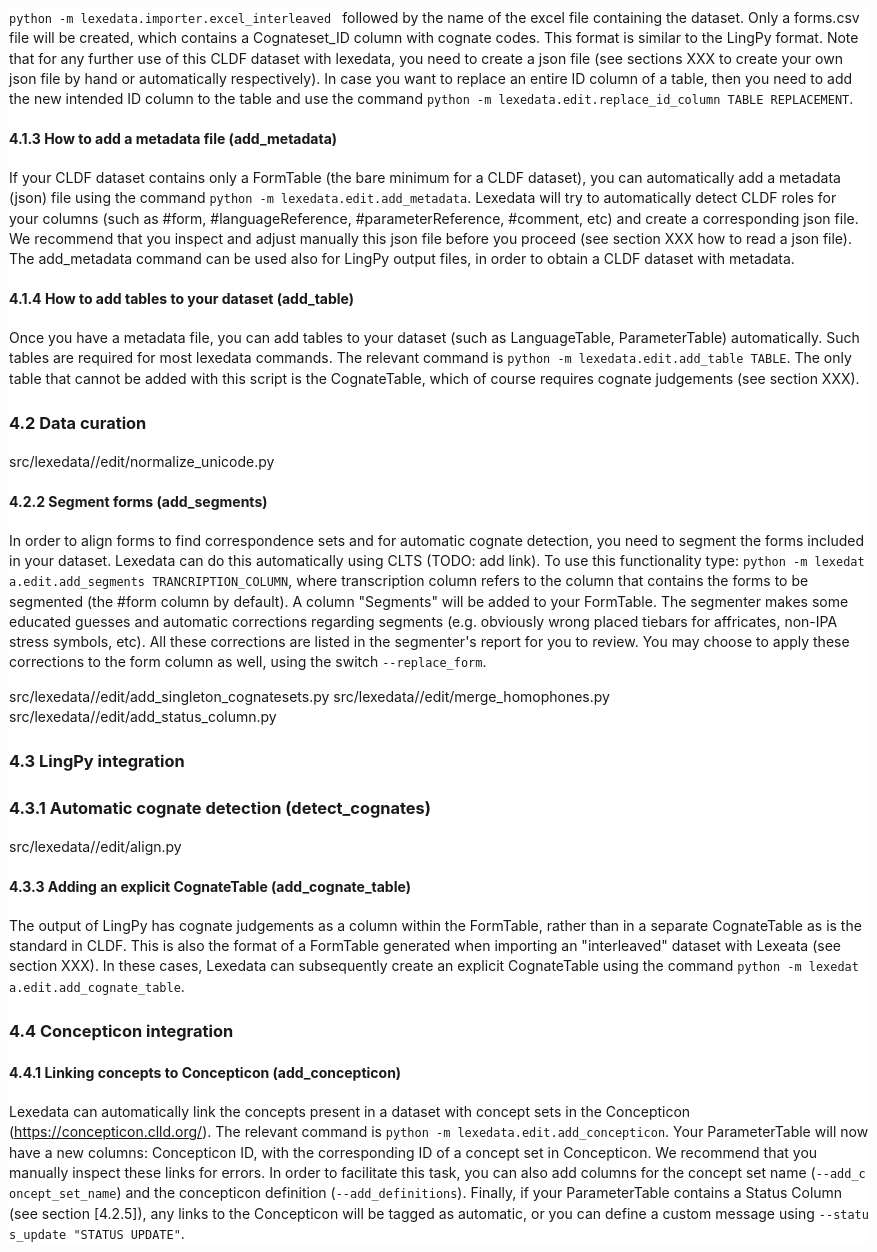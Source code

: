 ```python -m lexedata.importer.excel_interleaved ``` followed by the name of the excel file containing the dataset. Only a forms.csv file will be created, which contains a Cognateset_ID column with cognate codes. This format is similar to the LingPy format. Note that for any further use of this CLDF dataset with lexedata, you need to create a json file (see sections XXX to create your own json file by hand or automatically respectively).
In case you want to replace an entire ID column of a table, then you need to add the new intended ID column to the table and use the command ```python -m lexedata.edit.replace_id_column TABLE REPLACEMENT```.

#### 4.1.3 How to add a metadata file (add_metadata)
If your CLDF dataset contains only a FormTable (the bare minimum for a CLDF dataset), you can automatically add a metadata (json) file using the command `python -m lexedata.edit.add_metadata`. Lexedata will try to automatically detect CLDF roles for your columns (such as #form, #languageReference, #parameterReference, #comment, etc) and create a corresponding json file. We recommend that you inspect and adjust manually this json file before you proceed (see section XXX how to read a json file). The add_metadata command can be used also for LingPy output files, in order to obtain a CLDF dataset with metadata.

#### 4.1.4 How to add tables to your dataset (add_table)
Once you have a metadata file, you can add tables to your dataset (such as LanguageTable, ParameterTable) automatically. Such tables are required for most lexedata commands. The relevant command is `python -m lexedata.edit.add_table TABLE`. The only table that cannot be added with this script is the CognateTable, which of course requires cognate judgements (see section XXX). 

### 4.2 Data curation
src/lexedata//edit/normalize_unicode.py

#### 4.2.2 Segment forms (add_segments)
In order to align forms to find correspondence sets and for automatic cognate detection, you need to segment the forms included in your dataset. Lexedata can do this automatically using CLTS (TODO: add link). To use this functionality type: ```python -m lexedata.edit.add_segments TRANCRIPTION_COLUMN```, where transcription column refers to the column that contains the forms to be segmented (the #form column by default). A column "Segments" will be added to your FormTable. The segmenter makes some educated guesses and automatic corrections regarding segments (e.g. obviously wrong placed tiebars for affricates, non-IPA stress symbols, etc). All these corrections are listed in the segmenter's report for you to review. You may choose to apply these corrections to the form column as well, using the switch `--replace_form`.


src/lexedata//edit/add_singleton_cognatesets.py
src/lexedata//edit/merge_homophones.py
src/lexedata//edit/add_status_column.py

### 4.3 LingPy integration
### 4.3.1 Automatic cognate detection (detect_cognates)
src/lexedata//edit/align.py

#### 4.3.3 Adding an explicit CognateTable (add_cognate_table)
The output of LingPy has cognate judgements as a column within the FormTable, rather than in a separate CognateTable as is the standard in CLDF. This is also the format of a FormTable generated when importing an "interleaved" dataset with Lexeata (see section XXX). In these cases, Lexedata can subsequently create an explicit CognateTable using the command `python -m lexedata.edit.add_cognate_table`. 


### 4.4 Concepticon integration

#### 4.4.1 Linking concepts to Concepticon (add_concepticon)
Lexedata can automatically link the concepts present in a dataset with concept sets in the Concepticon (https://concepticon.clld.org/). The relevant command is ```python -m lexedata.edit.add_concepticon```.
Your ParameterTable will now have a new columns: Concepticon ID, with the corresponding ID of a concept set in Concepticon. We recommend that you manually inspect these links for errors. In order to facilitate this task, you can also add columns for the concept set name (`--add_concept_set_name`) and the concepticon definition (`--add_definitions`). Finally, if your ParameterTable contains a Status Column (see section [4.2.5]), any links to the Concepticon will be tagged as automatic, or you can define a custom message using `--status_update "STATUS UPDATE"`. 

```